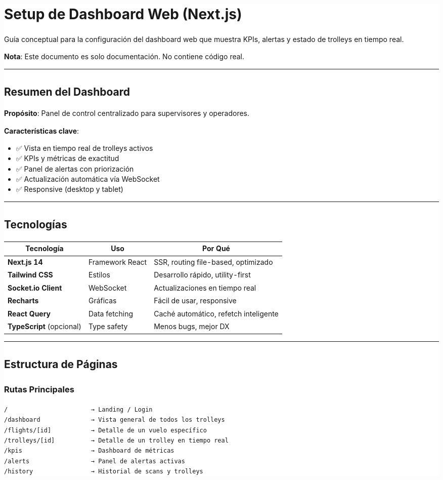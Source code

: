 # Setup de Dashboard Web (Next.js)

Guía conceptual para la configuración del dashboard web que muestra KPIs, alertas y estado de trolleys en tiempo real.

**Nota**: Este documento es solo documentación. No contiene código real.

---

## Resumen del Dashboard

**Propósito**: Panel de control centralizado para supervisores y operadores.

**Características clave**:
- ✅ Vista en tiempo real de trolleys activos
- ✅ KPIs y métricas de exactitud
- ✅ Panel de alertas con priorización
- ✅ Actualización automática vía WebSocket
- ✅ Responsive (desktop y tablet)

---

## Tecnologías

| Tecnología | Uso | Por Qué |
|------------|-----|---------|
| **Next.js 14** | Framework React | SSR, routing file-based, optimizado |
| **Tailwind CSS** | Estilos | Desarrollo rápido, utility-first |
| **Socket.io Client** | WebSocket | Actualizaciones en tiempo real |
| **Recharts** | Gráficas | Fácil de usar, responsive |
| **React Query** | Data fetching | Caché automático, refetch inteligente |
| **TypeScript** (opcional) | Type safety | Menos bugs, mejor DX |

---

## Estructura de Páginas

### Rutas Principales

```
/                       → Landing / Login
/dashboard              → Vista general de todos los trolleys
/flights/[id]           → Detalle de un vuelo específico
/trolleys/[id]          → Detalle de un trolley en tiempo real
/kpis                   → Dashboard de métricas
/alerts                 → Panel de alertas activas
/history                → Historial de scans y trolleys
```
